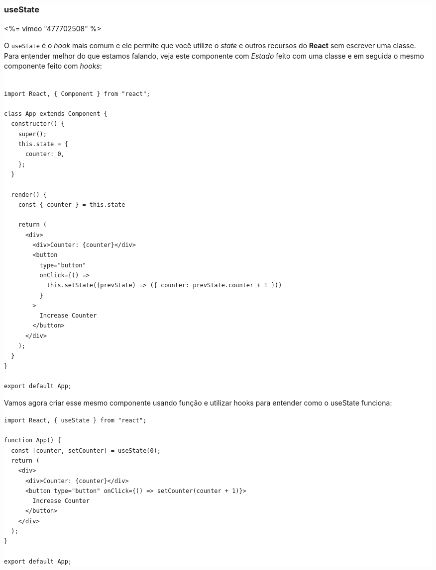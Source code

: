 ### useState

<%= vimeo "477702508" %>

O `useState` é o _hook_ mais comum e ele permite que você utilize o _state_ e outros recursos do **React** sem escrever uma classe. Para entender melhor do que estamos falando, veja este componente com _Estado_ feito com uma classe e em seguida o mesmo componente feito com _hooks_:

```language-react

import React, { Component } from "react";

class App extends Component {
  constructor() {
    super();
    this.state = {
      counter: 0,
    };
  }

  render() {
    const { counter } = this.state

    return (
      <div>
        <div>Counter: {counter}</div>
        <button
          type="button"
          onClick={() =>
            this.setState((prevState) => ({ counter: prevState.counter + 1 }))
          }
        >
          Increase Counter
        </button>
      </div>
    );
  }
}

export default App;
```

Vamos agora criar esse mesmo componente usando função e utilizar hooks para entender como o useState funciona:

```language-react
import React, { useState } from "react";

function App() {
  const [counter, setCounter] = useState(0);
  return (
    <div>
      <div>Counter: {counter}</div>
      <button type="button" onClick={() => setCounter(counter + 1)}>
        Increase Counter
      </button>
    </div>
  );
}

export default App;
```

